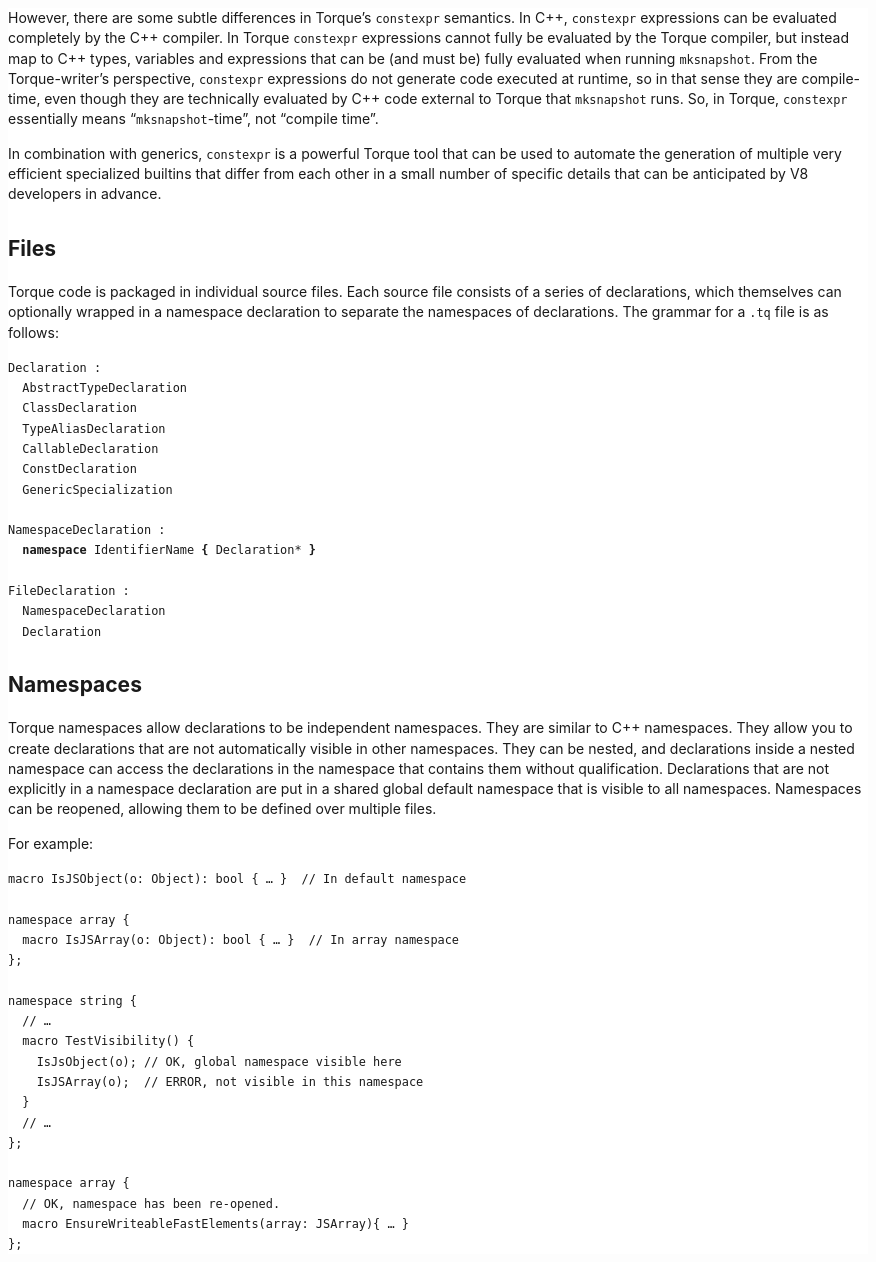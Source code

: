 However, there are some subtle differences in Torque’s `constexpr` semantics. In C++, `constexpr` expressions can be evaluated completely by the C++ compiler. In Torque `constexpr` expressions cannot fully be evaluated by the Torque compiler, but instead map to C++ types, variables and expressions that can be (and must be) fully evaluated when running `mksnapshot`. From the Torque-writer’s perspective, `constexpr` expressions do not generate code executed at runtime, so in that sense they are compile-time, even though they are technically evaluated by C++ code external to Torque that `mksnapshot` runs. So, in Torque, `constexpr` essentially means “`mksnapshot`-time”, not “compile time”.

In combination with generics, `constexpr` is a powerful Torque tool that can be used to automate the generation of multiple very efficient specialized builtins that differ from each other in a small number of specific details that can be anticipated by V8 developers in advance.

## Files

Torque code is packaged in individual source files. Each source file consists of a series of declarations, which themselves can optionally wrapped in a namespace declaration to separate the namespaces of declarations. The grammar for a `.tq` file is as follows:

<pre><code class="language-grammar">Declaration :
  AbstractTypeDeclaration
  ClassDeclaration
  TypeAliasDeclaration
  CallableDeclaration
  ConstDeclaration
  GenericSpecialization

NamespaceDeclaration :
  <b>namespace</b> IdentifierName <b>{</b> Declaration* <b>}</b>

FileDeclaration :
  NamespaceDeclaration
  Declaration</code></pre>

## Namespaces

Torque namespaces allow declarations to be independent namespaces. They are similar to C++ namespaces. They allow you to create declarations that are not automatically visible in other namespaces. They can be nested, and declarations inside a nested namespace can access the declarations in the namespace that contains them without qualification. Declarations that are not explicitly in a namespace declaration are put in a shared global default namespace that is visible to all namespaces. Namespaces can be reopened, allowing them to be defined over multiple files.

For example:

```torque
macro IsJSObject(o: Object): bool { … }  // In default namespace

namespace array {
  macro IsJSArray(o: Object): bool { … }  // In array namespace
};

namespace string {
  // …
  macro TestVisibility() {
    IsJsObject(o); // OK, global namespace visible here
    IsJSArray(o);  // ERROR, not visible in this namespace
  }
  // …
};

namespace array {
  // OK, namespace has been re-opened.
  macro EnsureWriteableFastElements(array: JSArray){ … }
};
```
